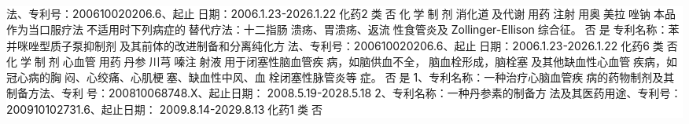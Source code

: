 法、专利号：200610020206.6、起止
日期：2006.1.23-2026.1.22
化药2
类
否
化
学
制
剂
消化道
及代谢
用药
注射
用奥
美拉
唑钠
本品作为当口服疗法
不适用时下列病症的
替代疗法：十二指肠
溃疡、胃溃疡、返流
性食管炎及
Zollinger-Ellison
综合征。
否
是
专利名称：苯并咪唑型质子泵抑制剂
及其前体的改进制备和分离纯化方
法、专利号：200610020206.6、起止
日期：2006.1.23-2026.1.22
化药6
类
否
化
学
制
剂
心血管
用药
丹参
川芎
嗪注
射液
用于闭塞性脑血管疾
病，如脑供血不全，
脑血栓形成，脑栓塞
及其他缺血性心血管
疾病，如冠心病的胸
闷、心绞痛、心肌梗
塞、缺血性中风、血
栓闭塞性脉管炎等
症。
否
是
1、专利名称：一种治疗心脑血管疾
病的药物制剂及其制备方法、专利
号：200810068748.X、起止日期：
2008.5.19-2028.5.18
2、专利名称：一种丹参素的制备方
法及其医药用途、专利号：
200910102731.6、起止日期：
2009.8.14-2029.8.13
化药1
类
否